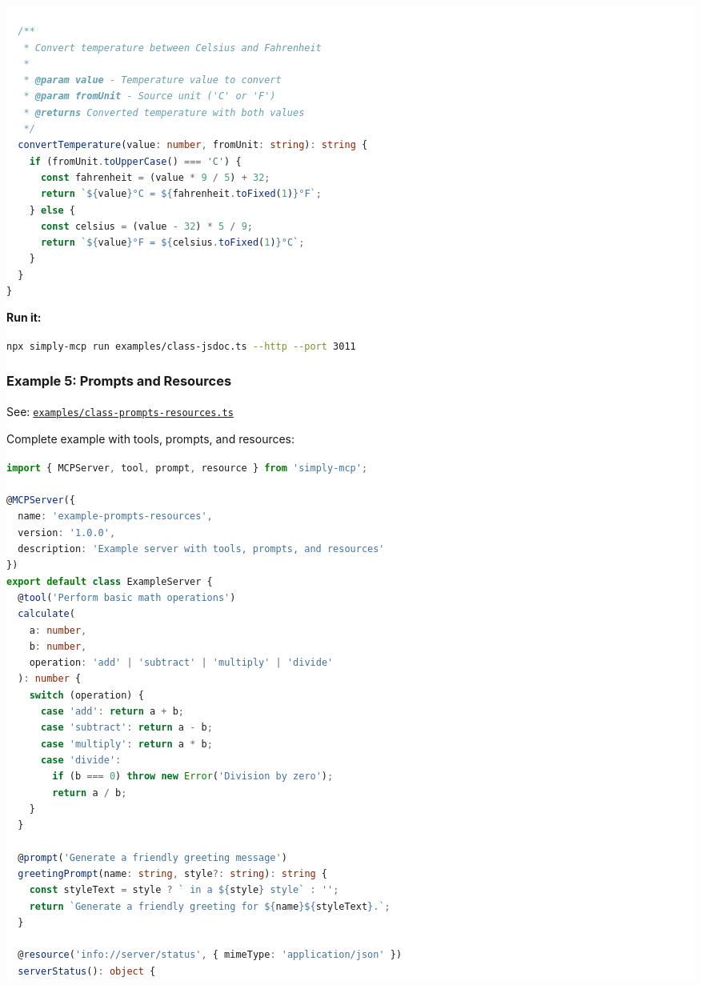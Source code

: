 ```typescript

  /**
   * Convert temperature between Celsius and Fahrenheit
   *
   * @param value - Temperature value to convert
   * @param fromUnit - Source unit ('C' or 'F')
   * @returns Converted temperature with both values
   */
  convertTemperature(value: number, fromUnit: string): string {
    if (fromUnit.toUpperCase() === 'C') {
      const fahrenheit = (value * 9 / 5) + 32;
      return `${value}°C = ${fahrenheit.toFixed(1)}°F`;
    } else {
      const celsius = (value - 32) * 5 / 9;
      return `${value}°F = ${celsius.toFixed(1)}°C`;
    }
  }
}
```

**Run it:**
```bash
npx simply-mcp run examples/class-jsdoc.ts --http --port 3011
```

### Example 5: Prompts and Resources

See: [`examples/class-prompts-resources.ts`](/mnt/Shared/cs-projects/simple-mcp/examples/class-prompts-resources.ts)

Complete example with tools, prompts, and resources:

```typescript
import { MCPServer, tool, prompt, resource } from 'simply-mcp';

@MCPServer({
  name: 'example-prompts-resources',
  version: '1.0.0',
  description: 'Example server with tools, prompts, and resources'
})
export default class ExampleServer {
  @tool('Perform basic math operations')
  calculate(
    a: number,
    b: number,
    operation: 'add' | 'subtract' | 'multiply' | 'divide'
  ): number {
    switch (operation) {
      case 'add': return a + b;
      case 'subtract': return a - b;
      case 'multiply': return a * b;
      case 'divide':
        if (b === 0) throw new Error('Division by zero');
        return a / b;
    }
  }

  @prompt('Generate a friendly greeting message')
  greetingPrompt(name: string, style?: string): string {
    const styleText = style ? ` in a ${style} style` : '';
    return `Generate a friendly greeting for ${name}${styleText}.`;
  }

  @resource('info://server/status', { mimeType: 'application/json' })
  serverStatus(): object {
```